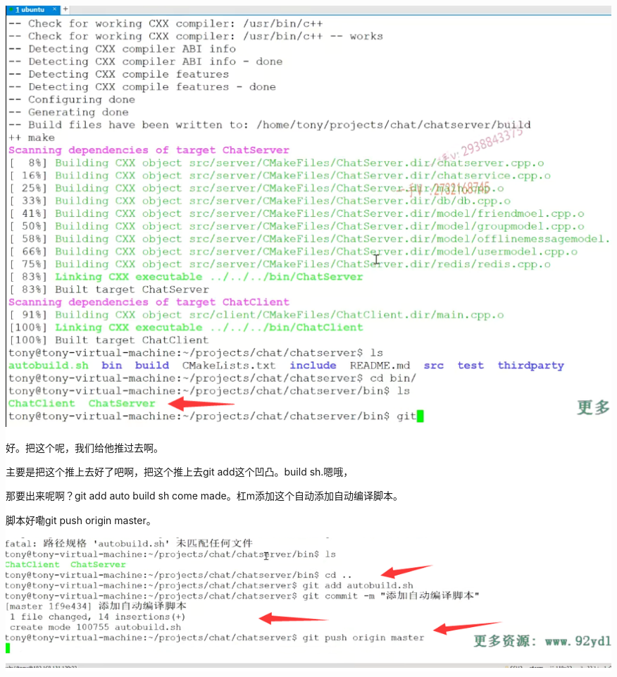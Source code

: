 ![image-20230822225127260](image/image-20230822225127260.png)



好。把这个呢，我们给他推过去啊。

主要是把这个推上去好了吧啊，把这个推上去git add这个凹凸。build sh.嗯哦，

那要出来呢啊？git add auto build sh come made。杠m添加这个自动添加自动编译脚本。

脚本好嘞git push origin master。

![image-20230822225211682](image/image-20230822225211682.png)
